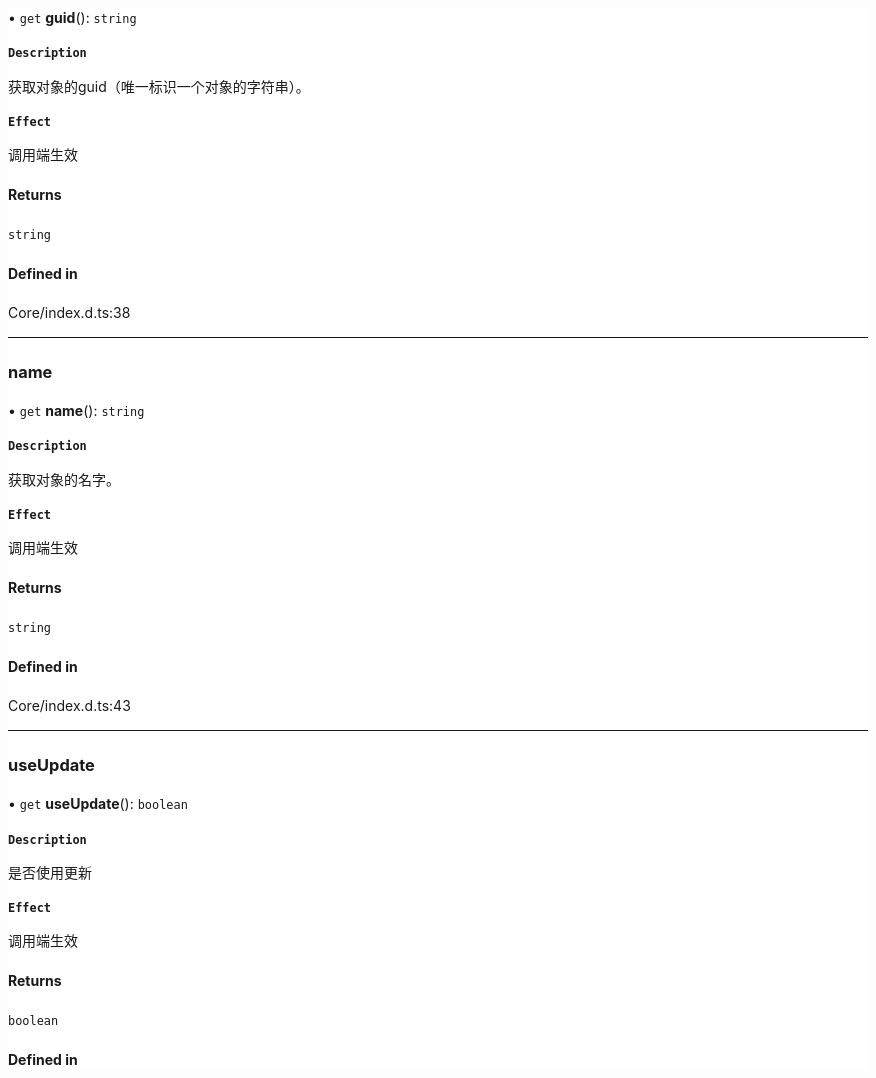 • `get` **guid**(): `string`

**`Description`**

获取对象的guid（唯一标识一个对象的字符串）。

**`Effect`**

调用端生效

#### Returns

`string`

#### Defined in

Core/index.d.ts:38

___

### name

• `get` **name**(): `string`

**`Description`**

获取对象的名字。

**`Effect`**

调用端生效

#### Returns

`string`

#### Defined in

Core/index.d.ts:43

___

### useUpdate

• `get` **useUpdate**(): `boolean`

**`Description`**

是否使用更新

**`Effect`**

调用端生效

#### Returns

`boolean`

#### Defined in
